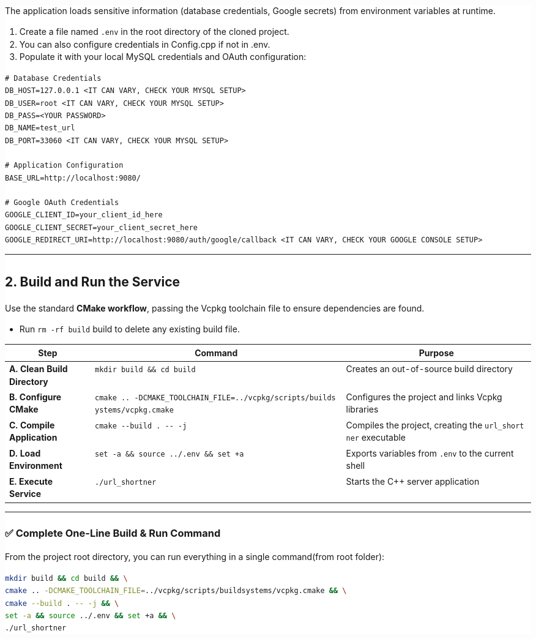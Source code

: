 The application loads sensitive information (database credentials, Google secrets) from environment variables at runtime.

1. Create a file named `.env` in the root directory of the cloned project.
2. You can also configure credentials in Config.cpp if not in .env.
3. Populate it with your local MySQL credentials and OAuth configuration:

```env
# Database Credentials
DB_HOST=127.0.0.1 <IT CAN VARY, CHECK YOUR MYSQL SETUP>
DB_USER=root <IT CAN VARY, CHECK YOUR MYSQL SETUP>
DB_PASS=<YOUR PASSWORD>
DB_NAME=test_url
DB_PORT=33060 <IT CAN VARY, CHECK YOUR MYSQL SETUP>

# Application Configuration
BASE_URL=http://localhost:9080/

# Google OAuth Credentials
GOOGLE_CLIENT_ID=your_client_id_here
GOOGLE_CLIENT_SECRET=your_client_secret_here
GOOGLE_REDIRECT_URI=http://localhost:9080/auth/google/callback <IT CAN VARY, CHECK YOUR GOOGLE CONSOLE SETUP>
```

---

## 2. Build and Run the Service

Use the standard **CMake workflow**, passing the Vcpkg toolchain file to ensure dependencies are found.
- Run `rm -rf build` build to delete any existing build file.

| Step                         | Command                                                                     | Purpose                                                      |
| ---------------------------- | --------------------------------------------------------------------------- | ------------------------------------------------------------ |
| **A. Clean Build Directory** | `mkdir build && cd build`                                                   | Creates an out-of-source build directory                     |
| **B. Configure CMake**       | `cmake .. -DCMAKE_TOOLCHAIN_FILE=../vcpkg/scripts/buildsystems/vcpkg.cmake` | Configures the project and links Vcpkg libraries             |
| **C. Compile Application**   | `cmake --build . -- -j`                                                     | Compiles the project, creating the `url_shortner` executable |
| **D. Load Environment**      | `set -a && source ../.env && set +a`                                        | Exports variables from `.env` to the current shell           |
| **E. Execute Service**       | `./url_shortner`                                                            | Starts the C++ server application                            |

---

### ✅ Complete One-Line Build & Run Command

From the project root directory, you can run everything in a single command(from root folder):

```bash
mkdir build && cd build && \
cmake .. -DCMAKE_TOOLCHAIN_FILE=../vcpkg/scripts/buildsystems/vcpkg.cmake && \
cmake --build . -- -j && \
set -a && source ../.env && set +a && \
./url_shortner
```
